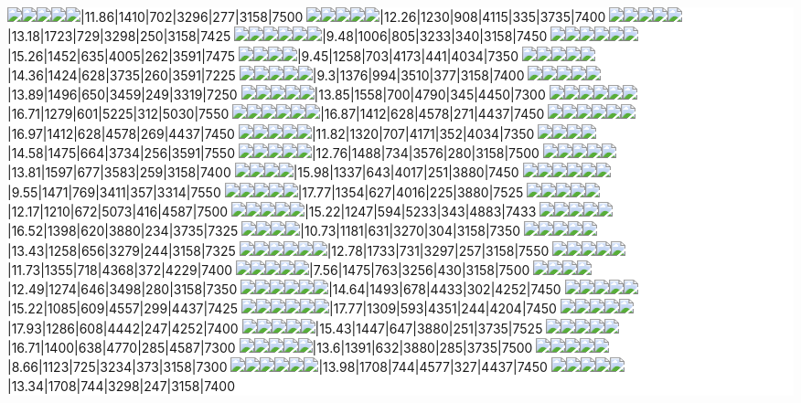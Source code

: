 ![](/item/6675.png)![](/item/3094.png)![](/item/1001.png)![](/item/1055.png)![](/item/1036.png)|11.86|1410|702|3296|277|3158|7500
![](/item/3153.png)![](/item/3181.png)![](/item/1001.png)![](/item/1055.png)![](/item/1036.png)|12.26|1230|908|4115|335|3735|7400
![](/item/6695.png)![](/item/6694.png)![](/item/1001.png)![](/item/1055.png)![](/item/1037.png)|13.18|1723|729|3298|250|3158|7425
![](/item/3124.png)![](/item/3085.png)![](/item/1001.png)![](/item/1055.png)![](/item/1036.png)![](/item/1036.png)|9.48|1006|805|3233|340|3158|7450
![](/item/6630.png)![](/item/3179.png)![](/item/1001.png)![](/item/1055.png)![](/item/1037.png)![](/item/1036.png)|15.26|1452|635|4005|262|3591|7475
![](/item/6675.png)![](/item/3091.png)![](/item/1001.png)![](/item/1055.png)|9.45|1258|703|4173|441|4034|7350
![](/item/3179.png)![](/item/6631.png)![](/item/1001.png)![](/item/1055.png)![](/item/1037.png)|14.36|1424|628|3735|260|3591|7225
![](/item/3153.png)![](/item/6676.png)![](/item/1001.png)![](/item/1055.png)![](/item/1036.png)|9.3|1376|994|3510|377|3158|7400
![](/item/3006.png)![](/item/6692.png)![](/item/1055.png)![](/item/1038.png)![](/item/1038.png)|13.89|1496|650|3459|249|3319|7250
![](/item/6673.png)![](/item/6694.png)![](/item/1001.png)![](/item/1055.png)![](/item/1036.png)|13.85|1558|700|4790|345|4450|7300
![](/item/3139.png)![](/item/3071.png)![](/item/1001.png)![](/item/1055.png)![](/item/1036.png)![](/item/1036.png)|16.71|1279|601|5225|312|5030|7550
![](/item/6693.png)![](/item/3026.png)![](/item/1001.png)![](/item/1055.png)![](/item/1036.png)![](/item/1036.png)|16.87|1412|628|4578|271|4437|7450
![](/item/6696.png)![](/item/3026.png)![](/item/1001.png)![](/item/1055.png)![](/item/1036.png)![](/item/1036.png)|16.97|1412|628|4578|269|4437|7450
![](/item/3006.png)![](/item/3091.png)![](/item/1055.png)![](/item/1038.png)![](/item/1038.png)|11.82|1320|707|4171|352|4034|7350
![](/item/3161.png)![](/item/3031.png)![](/item/1001.png)![](/item/1055.png)|14.58|1475|664|3734|256|3591|7550
![](/item/3087.png)![](/item/3074.png)![](/item/1001.png)![](/item/1055.png)![](/item/1036.png)|12.76|1488|734|3576|280|3158|7500
![](/item/3004.png)![](/item/3074.png)![](/item/1001.png)![](/item/1055.png)![](/item/1036.png)|13.81|1597|677|3583|259|3158|7400
![](/item/3748.png)![](/item/3031.png)![](/item/1001.png)![](/item/1055.png)|15.98|1337|643|4017|251|3880|7450
![](/item/6672.png)![](/item/6692.png)![](/item/1001.png)![](/item/1055.png)![](/item/1036.png)![](/item/1036.png)|9.55|1471|769|3411|357|3314|7550
![](/item/3748.png)![](/item/6695.png)![](/item/1001.png)![](/item/1055.png)![](/item/1037.png)|17.77|1354|627|4016|225|3880|7525
![](/item/3091.png)![](/item/6630.png)![](/item/1001.png)![](/item/1055.png)![](/item/1036.png)|12.17|1210|672|5073|416|4587|7500
![](/item/6673.png)![](/item/3078.png)![](/item/1001.png)![](/item/1055.png)![](/item/1036.png)|15.22|1247|594|5233|343|4883|7433
![](/item/6695.png)![](/item/3071.png)![](/item/1001.png)![](/item/1055.png)![](/item/1037.png)|16.52|1398|620|3880|234|3735|7325
![](/item/6675.png)![](/item/3115.png)![](/item/1001.png)![](/item/1055.png)|10.73|1181|631|3270|304|3158|7350
![](/item/3004.png)![](/item/3085.png)![](/item/1001.png)![](/item/1055.png)![](/item/1037.png)|13.43|1258|656|3279|244|3158|7325
![](/item/3004.png)![](/item/6694.png)![](/item/1001.png)![](/item/1055.png)![](/item/1036.png)![](/item/1036.png)|12.78|1733|731|3297|257|3158|7550
![](/item/3091.png)![](/item/6692.png)![](/item/1001.png)![](/item/1055.png)![](/item/1036.png)|11.73|1355|718|4368|372|4229|7400
![](/item/6672.png)![](/item/6675.png)![](/item/1001.png)![](/item/1055.png)![](/item/1036.png)|7.56|1475|763|3256|430|3158|7500
![](/item/3115.png)![](/item/3074.png)![](/item/1001.png)![](/item/1055.png)|12.49|1274|646|3498|280|3158|7350
![](/item/3139.png)![](/item/6676.png)![](/item/1001.png)![](/item/1055.png)![](/item/1036.png)![](/item/1036.png)|14.64|1493|678|4433|302|4252|7450
![](/item/3085.png)![](/item/3026.png)![](/item/1001.png)![](/item/1055.png)![](/item/1037.png)|15.22|1085|609|4557|299|4437|7425
![](/item/3814.png)![](/item/3071.png)![](/item/1001.png)![](/item/1055.png)![](/item/1036.png)![](/item/1036.png)|17.77|1309|593|4351|244|4204|7450
![](/item/6333.png)![](/item/3139.png)![](/item/1001.png)![](/item/1055.png)![](/item/1036.png)|17.93|1286|608|4442|247|4252|7400
![](/item/3181.png)![](/item/3508.png)![](/item/1001.png)![](/item/1055.png)![](/item/1037.png)|15.43|1447|647|3880|251|3735|7525
![](/item/6035.png)![](/item/6694.png)![](/item/1001.png)![](/item/1055.png)![](/item/1036.png)|16.71|1400|638|4770|285|4587|7300
![](/item/6675.png)![](/item/3181.png)![](/item/1001.png)![](/item/1055.png)![](/item/1036.png)|13.6|1391|632|3880|285|3735|7500
![](/item/6672.png)![](/item/3115.png)![](/item/1001.png)![](/item/1055.png)![](/item/1036.png)|8.66|1123|725|3234|373|3158|7300
![](/item/3036.png)![](/item/3026.png)![](/item/1001.png)![](/item/1055.png)![](/item/1036.png)![](/item/1036.png)|13.98|1708|744|4577|327|4437|7450
![](/item/6333.png)![](/item/3036.png)![](/item/1001.png)![](/item/1055.png)![](/item/1036.png)|13.34|1708|744|3298|247|3158|7400